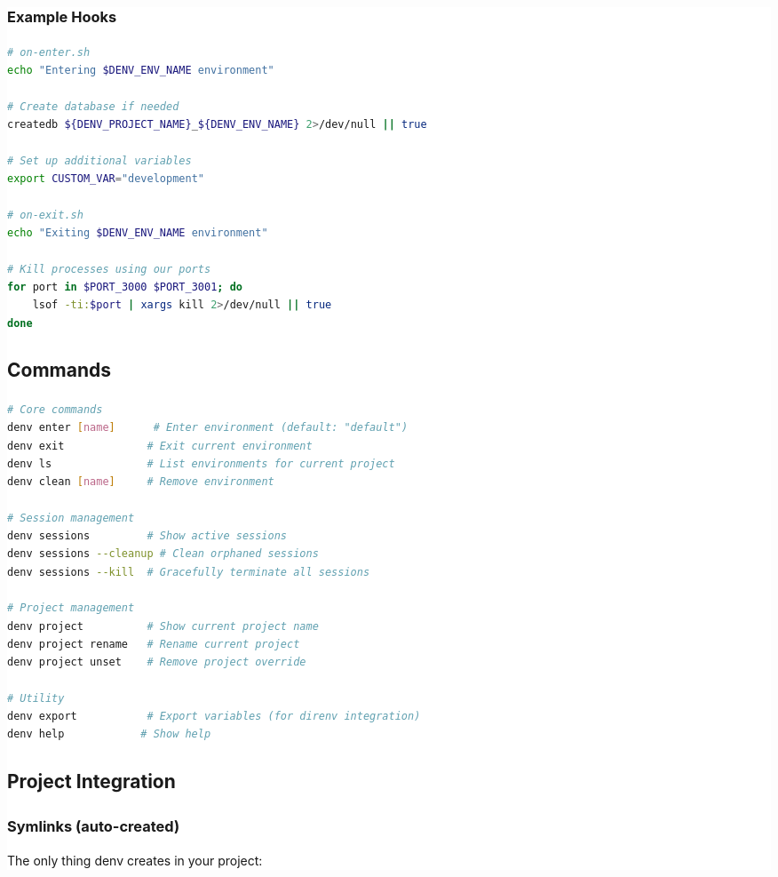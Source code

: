 ### Example Hooks

```bash
# on-enter.sh
echo "Entering $DENV_ENV_NAME environment"

# Create database if needed
createdb ${DENV_PROJECT_NAME}_${DENV_ENV_NAME} 2>/dev/null || true

# Set up additional variables
export CUSTOM_VAR="development"

# on-exit.sh  
echo "Exiting $DENV_ENV_NAME environment"

# Kill processes using our ports
for port in $PORT_3000 $PORT_3001; do
    lsof -ti:$port | xargs kill 2>/dev/null || true
done
```

## Commands

```bash
# Core commands
denv enter [name]      # Enter environment (default: "default")
denv exit             # Exit current environment
denv ls               # List environments for current project
denv clean [name]     # Remove environment

# Session management  
denv sessions         # Show active sessions
denv sessions --cleanup # Clean orphaned sessions
denv sessions --kill  # Gracefully terminate all sessions

# Project management
denv project          # Show current project name
denv project rename   # Rename current project
denv project unset    # Remove project override

# Utility
denv export           # Export variables (for direnv integration)
denv help            # Show help
```

## Project Integration

### Symlinks (auto-created)

The only thing denv creates in your project:
